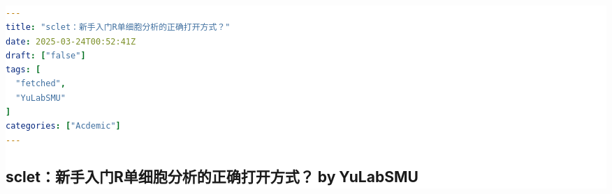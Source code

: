 ```yaml
---
title: "sclet：新手入门R单细胞分析的正确打开方式？"
date: 2025-03-24T00:52:41Z
draft: ["false"]
tags: [
  "fetched",
  "YuLabSMU"
]
categories: ["Acdemic"]
---
```

sclet：新手入门R单细胞分析的正确打开方式？ by YuLabSMU
------